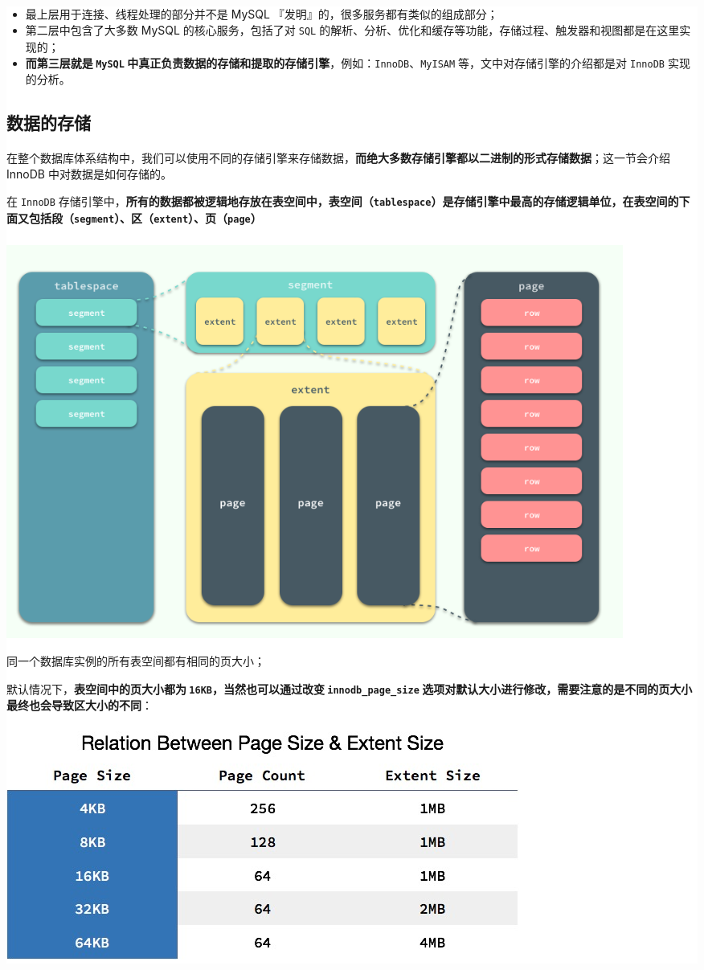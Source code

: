 * 最上层用于连接、线程处理的部分并不是 MySQL 『发明』的，很多服务都有类似的组成部分；
* 第二层中包含了大多数 MySQL 的核心服务，包括了对 `SQL` 的解析、分析、优化和缓存等功能，存储过程、触发器和视图都是在这里实现的；
* **而第三层就是 `MySQL` 中真正负责数据的存储和提取的存储引擎**，例如：`InnoDB`、`MyISAM` 等，文中对存储引擎的介绍都是对 `InnoDB` 实现的分析。


## 数据的存储

在整个数据库体系结构中，我们可以使用不同的存储引擎来存储数据，**而绝大多数存储引擎都以二进制的形式存储数据**；这一节会介绍 InnoDB 中对数据是如何存储的。

在 `InnoDB` 存储引擎中，**所有的数据都被逻辑地存放在表空间中，表空间（`tablespace`）是存储引擎中最高的存储逻辑单位，在表空间的下面又包括段（`segment`）、区（`extent`）、页（`page`）**

![Alt Image Text](images/ms1_4.png "Body image")

同一个数据库实例的所有表空间都有相同的页大小；

默认情况下，**表空间中的页大小都为 `16KB`，当然也可以通过改变 `innodb_page_size` 选项对默认大小进行修改，需要注意的是不同的页大小最终也会导致区大小的不同**：

![Alt Image Text](images/ms1_5.png "Body image")
